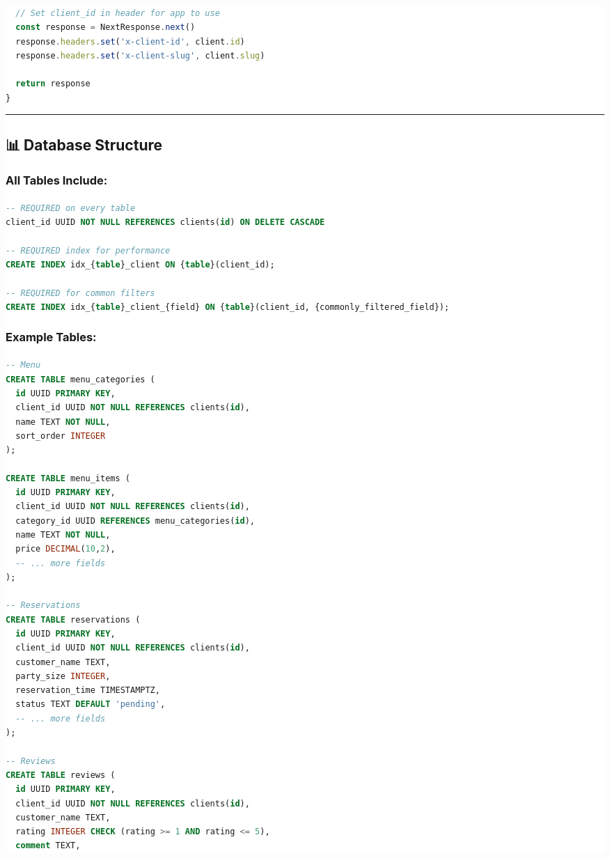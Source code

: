 ```typescript
  // Set client_id in header for app to use
  const response = NextResponse.next()
  response.headers.set('x-client-id', client.id)
  response.headers.set('x-client-slug', client.slug)

  return response
}
```

---

## 📊 Database Structure

### **All Tables Include:**

```sql
-- REQUIRED on every table
client_id UUID NOT NULL REFERENCES clients(id) ON DELETE CASCADE

-- REQUIRED index for performance
CREATE INDEX idx_{table}_client ON {table}(client_id);

-- REQUIRED for common filters
CREATE INDEX idx_{table}_client_{field} ON {table}(client_id, {commonly_filtered_field});
```

### **Example Tables:**

```sql
-- Menu
CREATE TABLE menu_categories (
  id UUID PRIMARY KEY,
  client_id UUID NOT NULL REFERENCES clients(id),
  name TEXT NOT NULL,
  sort_order INTEGER
);

CREATE TABLE menu_items (
  id UUID PRIMARY KEY,
  client_id UUID NOT NULL REFERENCES clients(id),
  category_id UUID REFERENCES menu_categories(id),
  name TEXT NOT NULL,
  price DECIMAL(10,2),
  -- ... more fields
);

-- Reservations
CREATE TABLE reservations (
  id UUID PRIMARY KEY,
  client_id UUID NOT NULL REFERENCES clients(id),
  customer_name TEXT,
  party_size INTEGER,
  reservation_time TIMESTAMPTZ,
  status TEXT DEFAULT 'pending',
  -- ... more fields
);

-- Reviews
CREATE TABLE reviews (
  id UUID PRIMARY KEY,
  client_id UUID NOT NULL REFERENCES clients(id),
  customer_name TEXT,
  rating INTEGER CHECK (rating >= 1 AND rating <= 5),
  comment TEXT,
```